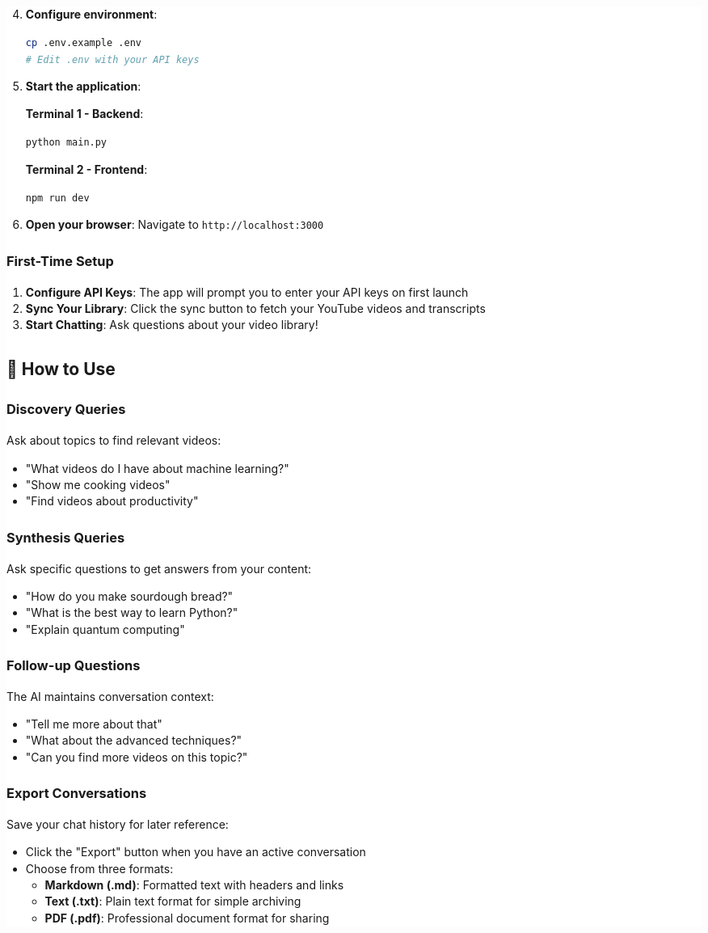 4. **Configure environment**:
   ```bash
   cp .env.example .env
   # Edit .env with your API keys
   ```

5. **Start the application**:
   
   **Terminal 1 - Backend**:
   ```bash
   python main.py
   ```
   
   **Terminal 2 - Frontend**:
   ```bash
   npm run dev
   ```

6. **Open your browser**: Navigate to `http://localhost:3000`

### First-Time Setup

1. **Configure API Keys**: The app will prompt you to enter your API keys on first launch
2. **Sync Your Library**: Click the sync button to fetch your YouTube videos and transcripts
3. **Start Chatting**: Ask questions about your video library!

## 💬 How to Use

### Discovery Queries
Ask about topics to find relevant videos:
- "What videos do I have about machine learning?"
- "Show me cooking videos"
- "Find videos about productivity"

### Synthesis Queries
Ask specific questions to get answers from your content:
- "How do you make sourdough bread?"
- "What is the best way to learn Python?"
- "Explain quantum computing"

### Follow-up Questions
The AI maintains conversation context:
- "Tell me more about that"
- "What about the advanced techniques?"
- "Can you find more videos on this topic?"

### Export Conversations
Save your chat history for later reference:
- Click the "Export" button when you have an active conversation
- Choose from three formats:
  - **Markdown (.md)**: Formatted text with headers and links
  - **Text (.txt)**: Plain text format for simple archiving
  - **PDF (.pdf)**: Professional document format for sharing
